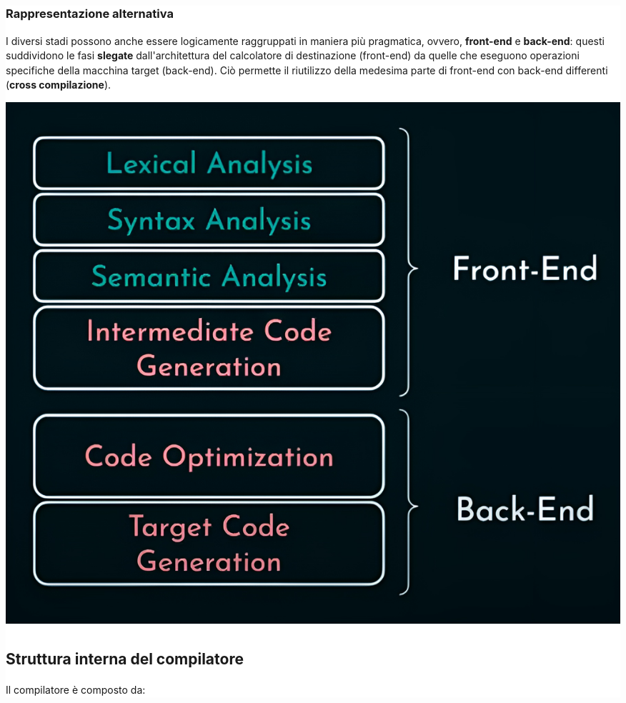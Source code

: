 ### Rappresentazione alternativa
I diversi stadi possono anche essere logicamente raggruppati in maniera più pragmatica, ovvero, **front-end** e **back-end**: questi suddividono le fasi **slegate** dall'architettura del calcolatore di destinazione (front-end) da quelle che eseguono operazioni specifiche della macchina target (back-end). Ciò permette il riutilizzo della medesima parte di front-end con back-end differenti (**cross compilazione**).
<center>
<img src="/assets/frontback.jpg">
</center>

## Struttura interna del compilatore

Il compilatore è composto da:
